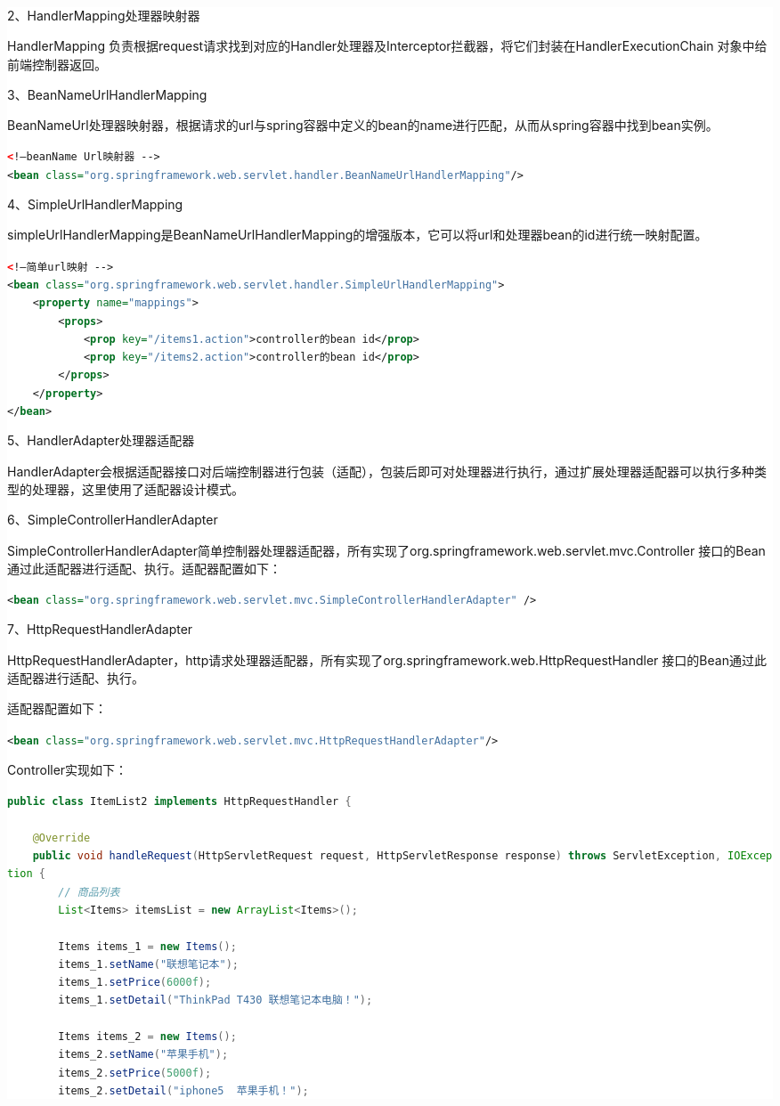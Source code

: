 2、HandlerMapping处理器映射器

HandlerMapping 负责根据request请求找到对应的Handler处理器及Interceptor拦截器，将它们封装在HandlerExecutionChain 对象中给前端控制器返回。

3、BeanNameUrlHandlerMapping

BeanNameUrl处理器映射器，根据请求的url与spring容器中定义的bean的name进行匹配，从而从spring容器中找到bean实例。

~~~xml
<!—beanName Url映射器 -->
<bean class="org.springframework.web.servlet.handler.BeanNameUrlHandlerMapping"/>
~~~

4、SimpleUrlHandlerMapping

simpleUrlHandlerMapping是BeanNameUrlHandlerMapping的增强版本，它可以将url和处理器bean的id进行统一映射配置。

~~~xml
<!—简单url映射 -->
<bean class="org.springframework.web.servlet.handler.SimpleUrlHandlerMapping">
	<property name="mappings">
		<props>
			<prop key="/items1.action">controller的bean id</prop>
			<prop key="/items2.action">controller的bean id</prop>
		</props>
	</property>
</bean>
~~~

5、HandlerAdapter处理器适配器

HandlerAdapter会根据适配器接口对后端控制器进行包装（适配），包装后即可对处理器进行执行，通过扩展处理器适配器可以执行多种类型的处理器，这里使用了适配器设计模式。

6、SimpleControllerHandlerAdapter

SimpleControllerHandlerAdapter简单控制器处理器适配器，所有实现了org.springframework.web.servlet.mvc.Controller 接口的Bean通过此适配器进行适配、执行。适配器配置如下：

~~~xml
<bean class="org.springframework.web.servlet.mvc.SimpleControllerHandlerAdapter" />
~~~

7、HttpRequestHandlerAdapter

HttpRequestHandlerAdapter，http请求处理器适配器，所有实现了org.springframework.web.HttpRequestHandler 接口的Bean通过此适配器进行适配、执行。

适配器配置如下：

~~~xml
<bean class="org.springframework.web.servlet.mvc.HttpRequestHandlerAdapter"/>
~~~

Controller实现如下：

~~~java
public class ItemList2 implements HttpRequestHandler {

	@Override
	public void handleRequest(HttpServletRequest request, HttpServletResponse response) throws ServletException, IOException {
		// 商品列表
		List<Items> itemsList = new ArrayList<Items>();

		Items items_1 = new Items();
		items_1.setName("联想笔记本");
		items_1.setPrice(6000f);
		items_1.setDetail("ThinkPad T430 联想笔记本电脑！");

		Items items_2 = new Items();
		items_2.setName("苹果手机");
		items_2.setPrice(5000f);
		items_2.setDetail("iphone5  苹果手机！");
~~~